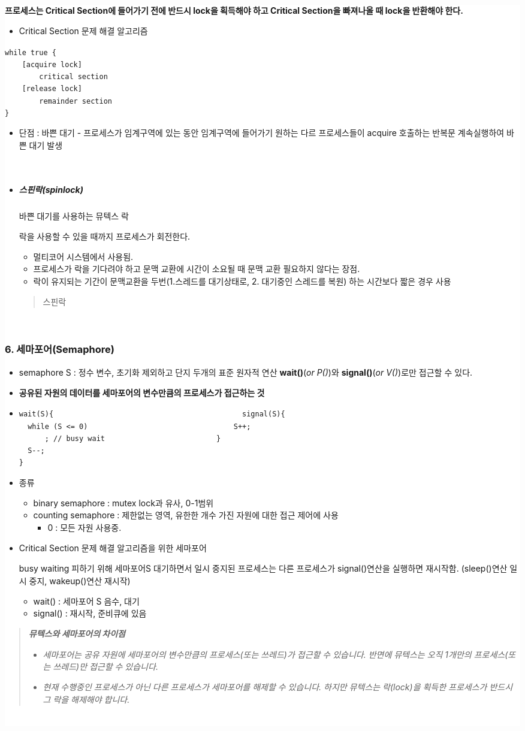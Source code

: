 **프로세스는 Critical Section에 들어가기 전에 반드시 lock을 획득해야 하고 Critical Section을 빠져나올 때 lock을 반환해야 한다.**

- Critical Section 문제 해결 알고리즘

```
while true {
	[acquire lock]
		critical section
	[release lock]
		remainder section
}
```

- 단점 : 바쁜 대기 - 프로세스가 임계구역에 있는 동안 임계구역에 들어가기 원하는 다르 프로세스들이 acquire 호출하는 반복문 계속실행하여 바쁜 대기 발생

  <br/>

- ##### 스핀락(spinlock)

  바쁜 대기를 사용하는 뮤텍스 락

  락을 사용할 수 있을 때까지 프로세스가 회전한다.

  - 멀티코어 시스템에서 사용됨.
  - 프로세스가 락을 기다려야 하고 문맥 교환에 시간이 소요될 때 문맥 교환 필요하지 않다는 장점.
  - 락이 유지되는 기간이 문맥교환을 두번(1.스레드를 대기상태로, 2. 대기중인 스레드를 복원) 하는 시간보다 짧은 경우 사용
  
  > 스핀락 

<br/>

### 6.  세마포어(Semaphore)

- semaphore S : 정수 변수, 초기화 제외하고 단지 두개의 표준 원자적 연산 **wait()**(*or P()*)와 **signal()**(*or V()*)로만 접근할 수 있다.

- **공유된 자원의 데이터를 세마포어의 변수만큼의 프로세스가 접근하는 것**

- ```
  wait(S){                                            signal(S){
  	while (S <= 0)									S++;
  		; // busy wait							}						
  	S--;
  }
  ```

- 종류

  - binary semaphore : mutex lock과 유사, 0-1범위
  - counting semaphore : 제한없는 영역, 유한한 개수 가진 자원에 대한 접근 제어에 사용
    - 0 : 모든 자원 사용중.

- Critical Section 문제 해결 알고리즘을 위한 세마포어

  busy waiting 피하기 위해 세마포어S 대기하면서 일시 중지된 프로세스는 다른 프로세스가 signal()연산을 실행하면 재시작함. (sleep()연산 일시 중지, wakeup()연산 재시작)

  - wait() : 세마포어 S 음수, 대기
  - signal() : 재시작, 준비큐에 있음

> ***뮤텍스와 세마포어의 차이점***
>
> - *세마포어는 공유 자원에 세마포어의 변수만큼의 프로세스(또는 쓰레드)가 접근할 수 있습니다.*
>   *반면에 뮤텍스는 오직 1개만의 프로세스(또는 쓰레드)만 접근할 수 있습니다.*
>
> - *현재 수행중인 프로세스가 아닌 다른 프로세스가 세마포어를 해제할 수 있습니다.* 
>   *하지만 뮤텍스는 락(lock)을 획득한 프로세스가 반드시 그 락을 해제해야 합니다.*

<br/>

  ```